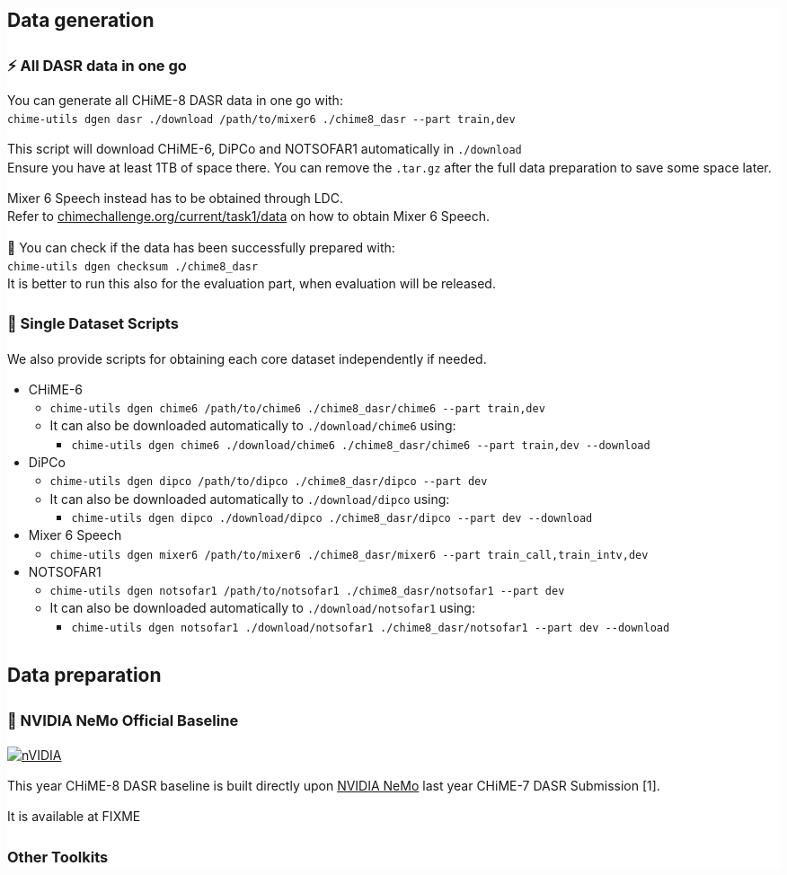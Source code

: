 ## Data generation

### ⚡ All DASR data in one go

You can generate all CHiME-8 DASR data in one go with: <br>
`chime-utils dgen dasr ./download /path/to/mixer6 ./chime8_dasr --part train,dev` 

This script will download CHiME-6, DiPCo and NOTSOFAR1 automatically in `./download` <br>
Ensure you have at least 1TB of space there. You can remove the `.tar.gz` after the full data preparation to save some space later.

Mixer 6 Speech instead has to be obtained through LDC. <br>
Refer to [chimechallenge.org/current/task1/data](https://www.chimechallenge.org/current/task1/data) on how to obtain Mixer 6 Speech.

🔐 You can check if the data has been successfully prepared with: <br>
`chime-utils dgen checksum ./chime8_dasr` <br>
It is better to run this also for the evaluation part, when evaluation will be released. 

### 🐢 Single Dataset Scripts

We also provide scripts for obtaining each core dataset independently if needed.

- CHiME-6
   -  `chime-utils dgen chime6 /path/to/chime6 ./chime8_dasr/chime6 --part train,dev` 
   - It can also be downloaded automatically to `./download/chime6` using:
       - `chime-utils dgen chime6 ./download/chime6 ./chime8_dasr/chime6 --part train,dev --download` 
- DiPCo
    -  `chime-utils dgen dipco /path/to/dipco ./chime8_dasr/dipco --part dev` 
    - It can also be downloaded automatically to `./download/dipco` using:
      - `chime-utils dgen dipco ./download/dipco ./chime8_dasr/dipco --part dev --download` 
- Mixer 6 Speech
    - `chime-utils dgen mixer6 /path/to/mixer6 ./chime8_dasr/mixer6 --part train_call,train_intv,dev`
- NOTSOFAR1
  - `chime-utils dgen notsofar1 /path/to/notsofar1 ./chime8_dasr/notsofar1 --part dev`
  - It can also be downloaded automatically to `./download/notsofar1` using:
      - `chime-utils dgen notsofar1 ./download/notsofar1 ./chime8_dasr/notsofar1 --part dev --download` 
 
## Data preparation


### 🚀 NVIDIA NeMo Official Baseline 
 
[![nVIDIA](https://img.shields.io/badge/nVIDIA-%2376B900.svg?style=for-the-badge&logo=nVIDIA&logoColor=white)](https://github.com/NVIDIA/NeMo)

This year CHiME-8 DASR baseline is built directly upon [NVIDIA NeMo](https://github.com/NVIDIA/NeMo) last year CHiME-7 DASR Submission [1]. <br>

It is available at FIXME


### Other Toolkits


[slack-badge]: https://img.shields.io/badge/slack-chat-green.svg?logo=slack
[slack-invite]: https://join.slack.com/t/chime-fey5388/shared_invite/zt-1oha0gedv-JEUr1mSztR7~iK9AxM4HOA
[twitter]: https://twitter.com/chimechallenge<h2>References</h2>